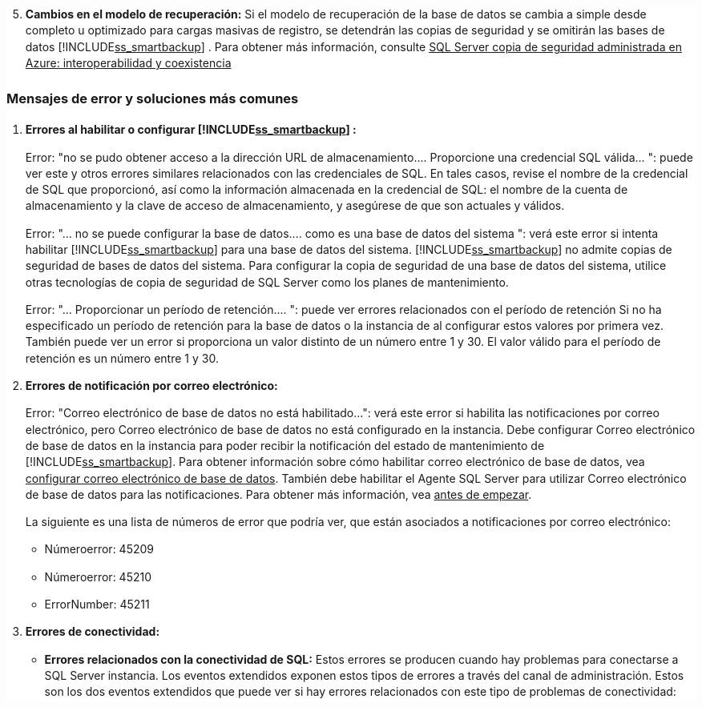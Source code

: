5.  **Cambios en el modelo de recuperación:** Si el modelo de recuperación de la base de datos se cambia a simple desde completo u optimizado para cargas masivas de registro, se detendrán las copias de seguridad y se omitirán las bases de datos [!INCLUDE[ss_smartbackup](../includes/ss-smartbackup-md.md)] . Para obtener más información, consulte [SQL Server copia de seguridad administrada en Azure: interoperabilidad y coexistencia](../../2014/database-engine/sql-server-managed-backup-to-windows-azure-interoperability-and-coexistence.md)  
  
### <a name="most-common-error-messages-and-solutions"></a>Mensajes de error y soluciones más comunes  
  
1.  **Errores al habilitar o configurar [!INCLUDE[ss_smartbackup](../includes/ss-smartbackup-md.md)] :**  
  
     Error: "no se pudo obtener acceso a la dirección URL de almacenamiento.... Proporcione una credencial SQL válida... ": puede ver este y otros errores similares relacionados con las credenciales de SQL.  En tales casos, revise el nombre de la credencial de SQL que proporcionó, así como la información almacenada en la credencial de SQL: el nombre de la cuenta de almacenamiento y la clave de acceso de almacenamiento, y asegúrese de que son actuales y válidos.  
  
     Error: "... no se puede configurar la base de datos.... como es una base de datos del sistema ": verá este error si intenta habilitar [!INCLUDE[ss_smartbackup](../includes/ss-smartbackup-md.md)] para una base de datos del sistema.  [!INCLUDE[ss_smartbackup](../includes/ss-smartbackup-md.md)] no admite copias de seguridad de bases de datos del sistema.  Para configurar la copia de seguridad de una base de datos del sistema, utilice otras tecnologías de copia de seguridad de SQL Server como los planes de mantenimiento.  
  
     Error: "... Proporcionar un período de retención.... ": puede ver errores relacionados con el período de retención Si no ha especificado un período de retención para la base de datos o la instancia de al configurar estos valores por primera vez. También puede ver un error si proporciona un valor distinto de un número entre 1 y 30. El valor válido para el período de retención es un número entre 1 y 30.  
  
2.  **Errores de notificación por correo electrónico:**  
  
     Error: "Correo electrónico de base de datos no está habilitado...": verá este error si habilita las notificaciones por correo electrónico, pero Correo electrónico de base de datos no está configurado en la instancia. Debe configurar Correo electrónico de base de datos en la instancia para poder recibir la notificación del estado de mantenimiento de [!INCLUDE[ss_smartbackup](../includes/ss-smartbackup-md.md)]. Para obtener información sobre cómo habilitar correo electrónico de base de datos, vea [configurar correo electrónico de base de datos](../relational-databases/database-mail/configure-database-mail.md). También debe habilitar el Agente SQL Server para utilizar Correo electrónico de base de datos para las notificaciones. Para obtener más información, vea [antes de empezar](../relational-databases/database-mail/configure-sql-server-agent-mail-to-use-database-mail.md#BeforeYouBegin).  
  
     La siguiente es una lista de números de error que podría ver, que están asociados a notificaciones por correo electrónico:  
  
    -   Númeroerror: 45209  
  
    -   Númeroerror: 45210  
  
    -   ErrorNumber: 45211  
  
3.  **Errores de conectividad:**  
  
    -   **Errores relacionados con la conectividad de SQL:** Estos errores se producen cuando hay problemas para conectarse a SQL Server instancia. Los eventos extendidos exponen estos tipos de errores a través del canal de administración. Estos son los dos eventos extendidos que puede ver si hay errores relacionados con este tipo de problemas de conectividad:  
  
